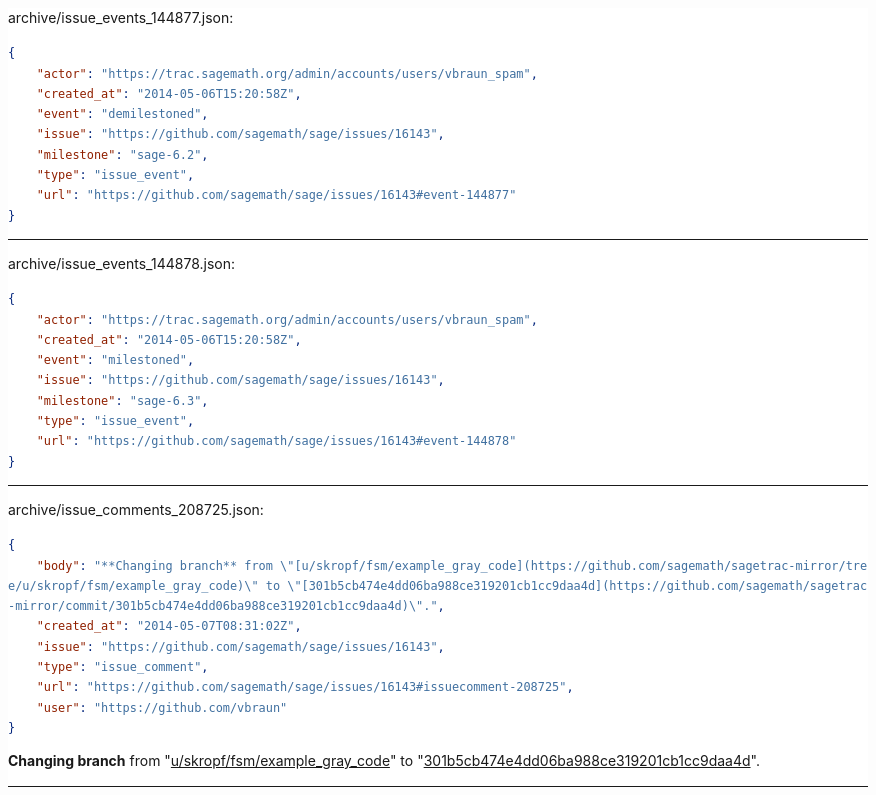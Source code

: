 archive/issue_events_144877.json:
```json
{
    "actor": "https://trac.sagemath.org/admin/accounts/users/vbraun_spam",
    "created_at": "2014-05-06T15:20:58Z",
    "event": "demilestoned",
    "issue": "https://github.com/sagemath/sage/issues/16143",
    "milestone": "sage-6.2",
    "type": "issue_event",
    "url": "https://github.com/sagemath/sage/issues/16143#event-144877"
}
```



---

archive/issue_events_144878.json:
```json
{
    "actor": "https://trac.sagemath.org/admin/accounts/users/vbraun_spam",
    "created_at": "2014-05-06T15:20:58Z",
    "event": "milestoned",
    "issue": "https://github.com/sagemath/sage/issues/16143",
    "milestone": "sage-6.3",
    "type": "issue_event",
    "url": "https://github.com/sagemath/sage/issues/16143#event-144878"
}
```



---

archive/issue_comments_208725.json:
```json
{
    "body": "**Changing branch** from \"[u/skropf/fsm/example_gray_code](https://github.com/sagemath/sagetrac-mirror/tree/u/skropf/fsm/example_gray_code)\" to \"[301b5cb474e4dd06ba988ce319201cb1cc9daa4d](https://github.com/sagemath/sagetrac-mirror/commit/301b5cb474e4dd06ba988ce319201cb1cc9daa4d)\".",
    "created_at": "2014-05-07T08:31:02Z",
    "issue": "https://github.com/sagemath/sage/issues/16143",
    "type": "issue_comment",
    "url": "https://github.com/sagemath/sage/issues/16143#issuecomment-208725",
    "user": "https://github.com/vbraun"
}
```

**Changing branch** from "[u/skropf/fsm/example_gray_code](https://github.com/sagemath/sagetrac-mirror/tree/u/skropf/fsm/example_gray_code)" to "[301b5cb474e4dd06ba988ce319201cb1cc9daa4d](https://github.com/sagemath/sagetrac-mirror/commit/301b5cb474e4dd06ba988ce319201cb1cc9daa4d)".



---
